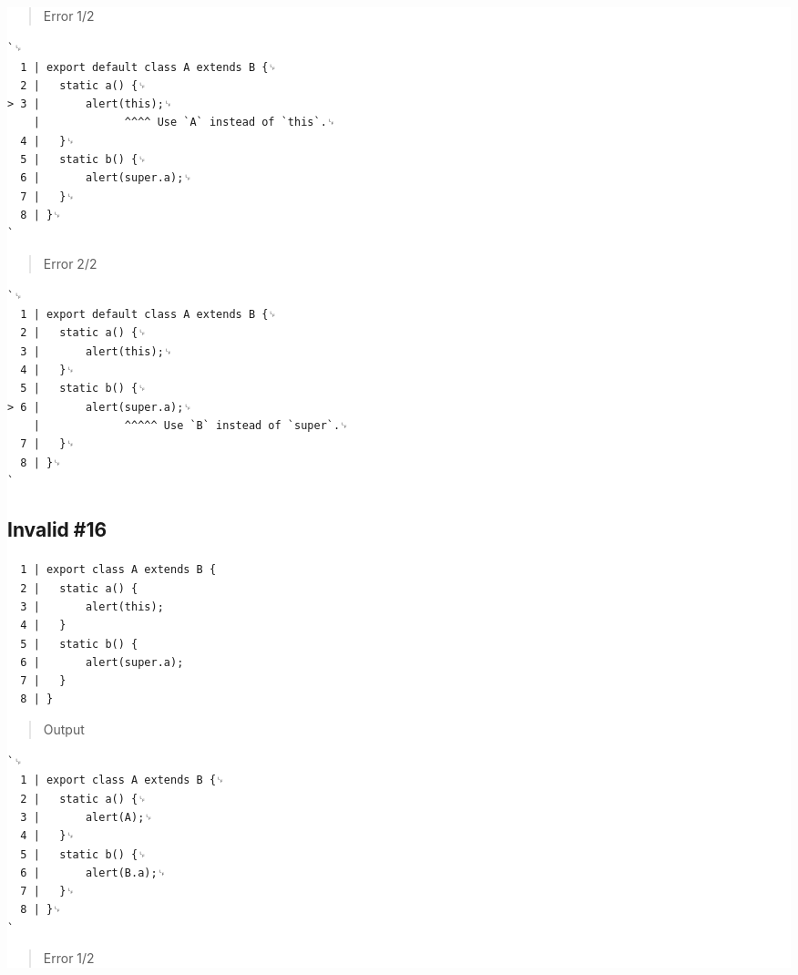 > Error 1/2

    `␊
      1 | export default class A extends B {␊
      2 | 	static a() {␊
    > 3 | 		alert(this);␊
        | 		      ^^^^ Use `A` instead of `this`.␊
      4 | 	}␊
      5 | 	static b() {␊
      6 | 		alert(super.a);␊
      7 | 	}␊
      8 | }␊
    `

> Error 2/2

    `␊
      1 | export default class A extends B {␊
      2 | 	static a() {␊
      3 | 		alert(this);␊
      4 | 	}␊
      5 | 	static b() {␊
    > 6 | 		alert(super.a);␊
        | 		      ^^^^^ Use `B` instead of `super`.␊
      7 | 	}␊
      8 | }␊
    `

## Invalid #16
      1 | export class A extends B {
      2 | 	static a() {
      3 | 		alert(this);
      4 | 	}
      5 | 	static b() {
      6 | 		alert(super.a);
      7 | 	}
      8 | }

> Output

    `␊
      1 | export class A extends B {␊
      2 | 	static a() {␊
      3 | 		alert(A);␊
      4 | 	}␊
      5 | 	static b() {␊
      6 | 		alert(B.a);␊
      7 | 	}␊
      8 | }␊
    `

> Error 1/2
